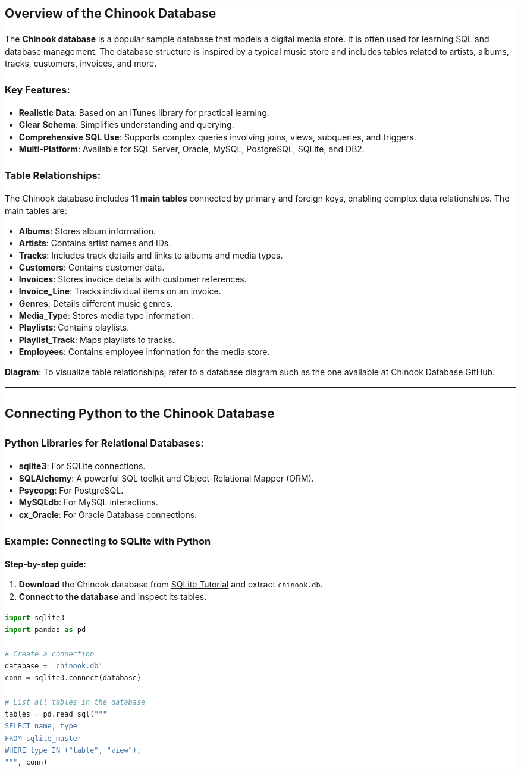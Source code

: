 ## Overview of the Chinook Database
The **Chinook database** is a popular sample database that models a digital media store. It is often used for learning SQL and database management. The database structure is inspired by a typical music store and includes tables related to artists, albums, tracks, customers, invoices, and more.

### Key Features:
- **Realistic Data**: Based on an iTunes library for practical learning.
- **Clear Schema**: Simplifies understanding and querying.
- **Comprehensive SQL Use**: Supports complex queries involving joins, views, subqueries, and triggers.
- **Multi-Platform**: Available for SQL Server, Oracle, MySQL, PostgreSQL, SQLite, and DB2.

### Table Relationships:
The Chinook database includes **11 main tables** connected by primary and foreign keys, enabling complex data relationships. The main tables are:

- **Albums**: Stores album information.
- **Artists**: Contains artist names and IDs.
- **Tracks**: Includes track details and links to albums and media types.
- **Customers**: Contains customer data.
- **Invoices**: Stores invoice details with customer references.
- **Invoice_Line**: Tracks individual items on an invoice.
- **Genres**: Details different music genres.
- **Media_Type**: Stores media type information.
- **Playlists**: Contains playlists.
- **Playlist_Track**: Maps playlists to tracks.
- **Employees**: Contains employee information for the media store.

**Diagram**:
To visualize table relationships, refer to a database diagram such as the one available at [Chinook Database GitHub](https://github.com/arjunchndr/Analyzing-Chinook-Database-using-SQL-and-Python).

---

## Connecting Python to the Chinook Database

### Python Libraries for Relational Databases:
- **sqlite3**: For SQLite connections.
- **SQLAlchemy**: A powerful SQL toolkit and Object-Relational Mapper (ORM).
- **Psycopg**: For PostgreSQL.
- **MySQLdb**: For MySQL interactions.
- **cx_Oracle**: For Oracle Database connections.

### Example: Connecting to SQLite with Python
**Step-by-step guide**:
1. **Download** the Chinook database from [SQLite Tutorial](https://www.sqlitetutorial.net/wp-content/uploads/2018/03/chinook.zip) and extract `chinook.db`.
2. **Connect to the database** and inspect its tables.

```python
import sqlite3
import pandas as pd

# Create a connection
database = 'chinook.db'
conn = sqlite3.connect(database)

# List all tables in the database
tables = pd.read_sql("""
SELECT name, type
FROM sqlite_master
WHERE type IN ("table", "view");
""", conn)
```